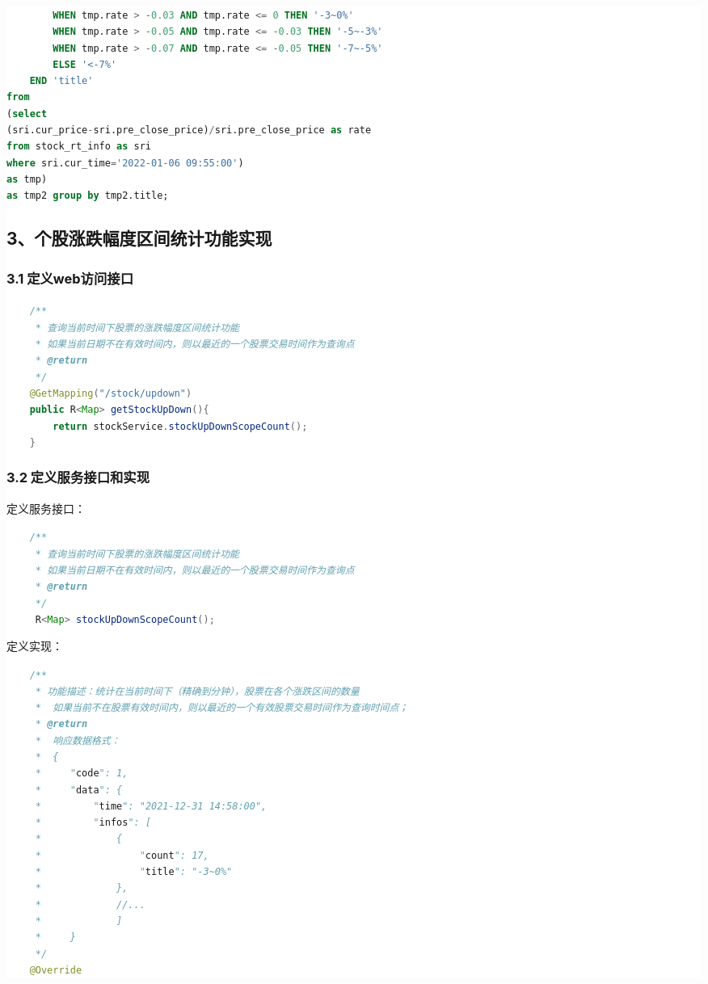 ~~~sql
		WHEN tmp.rate > -0.03 AND tmp.rate <= 0 THEN '-3~0%'
		WHEN tmp.rate > -0.05 AND tmp.rate <= -0.03 THEN '-5~-3%'
		WHEN tmp.rate > -0.07 AND tmp.rate <= -0.05 THEN '-7~-5%'
		ELSE '<-7%'
	END 'title'
from
(select
(sri.cur_price-sri.pre_close_price)/sri.pre_close_price as rate
from stock_rt_info as sri
where sri.cur_time='2022-01-06 09:55:00')
as tmp)
as tmp2 group by tmp2.title;
~~~

## 3、个股涨跌幅度区间统计功能实现

### 3.1 定义web访问接口

~~~java
    /**
     * 查询当前时间下股票的涨跌幅度区间统计功能
     * 如果当前日期不在有效时间内，则以最近的一个股票交易时间作为查询点
     * @return
     */
    @GetMapping("/stock/updown")
    public R<Map> getStockUpDown(){
        return stockService.stockUpDownScopeCount();
    }
~~~

### 3.2 定义服务接口和实现

定义服务接口：

~~~java
    /**
     * 查询当前时间下股票的涨跌幅度区间统计功能
     * 如果当前日期不在有效时间内，则以最近的一个股票交易时间作为查询点
     * @return
     */
     R<Map> stockUpDownScopeCount();
~~~

定义实现：

~~~java
    /**
     * 功能描述：统计在当前时间下（精确到分钟），股票在各个涨跌区间的数量
     *  如果当前不在股票有效时间内，则以最近的一个有效股票交易时间作为查询时间点；
     * @return
     *  响应数据格式：
     *  {
     *     "code": 1,
     *     "data": {
     *         "time": "2021-12-31 14:58:00",
     *         "infos": [
     *             {
     *                 "count": 17,
     *                 "title": "-3~0%"
     *             },
     *             //...
     *             ]
     *     }
     */
    @Override
~~~